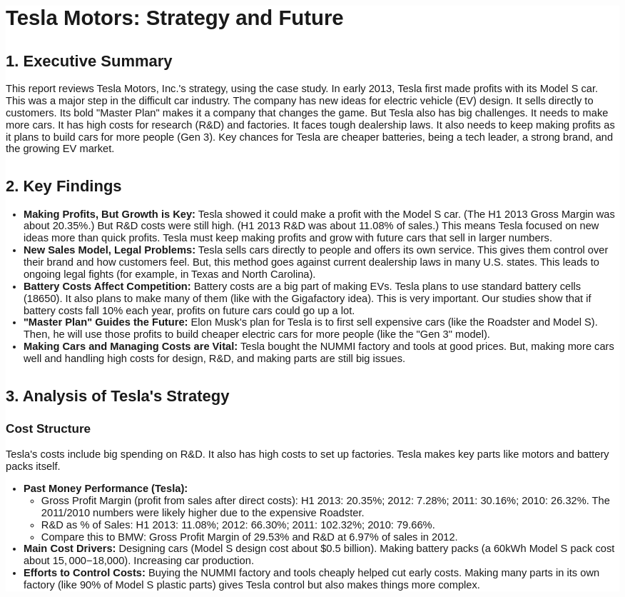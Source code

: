 <style>
  body {
    font-family: Arial, sans-serif;
    font-size: 11pt;
    line-height: 1.15;
  }
</style>

# Tesla Motors: Strategy and Future

## 1. Executive Summary

This report reviews Tesla Motors, Inc.'s strategy, using the case study. In early 2013, Tesla first made profits with its Model S car. This was a major step in the difficult car industry. The company has new ideas for electric vehicle (EV) design. It sells directly to customers. Its bold "Master Plan" makes it a company that changes the game. But Tesla also has big challenges. It needs to make more cars. It has high costs for research (R&D) and factories. It faces tough dealership laws. It also needs to keep making profits as it plans to build cars for more people (Gen 3). Key chances for Tesla are cheaper batteries, being a tech leader, a strong brand, and the growing EV market.

## 2. Key Findings

*   **Making Profits, But Growth is Key:** Tesla showed it could make a profit with the Model S car. (The H1 2013 Gross Margin was about 20.35%.) But R&D costs were still high. (H1 2013 R&D was about 11.08% of sales.) This means Tesla focused on new ideas more than quick profits. Tesla must keep making profits and grow with future cars that sell in larger numbers.
*   **New Sales Model, Legal Problems:** Tesla sells cars directly to people and offers its own service. This gives them control over their brand and how customers feel. But, this method goes against current dealership laws in many U.S. states. This leads to ongoing legal fights (for example, in Texas and North Carolina).
*   **Battery Costs Affect Competition:** Battery costs are a big part of making EVs. Tesla plans to use standard battery cells (18650). It also plans to make many of them (like with the Gigafactory idea). This is very important. Our studies show that if battery costs fall 10% each year, profits on future cars could go up a lot.
*   **"Master Plan" Guides the Future:** Elon Musk's plan for Tesla is to first sell expensive cars (like the Roadster and Model S). Then, he will use those profits to build cheaper electric cars for more people (like the "Gen 3" model).
*   **Making Cars and Managing Costs are Vital:** Tesla bought the NUMMI factory and tools at good prices. But, making more cars well and handling high costs for design, R&D, and making parts are still big issues.

## 3. Analysis of Tesla's Strategy

### Cost Structure

Tesla's costs include big spending on R&D. It also has high costs to set up factories. Tesla makes key parts like motors and battery packs itself.
*   **Past Money Performance (Tesla):**
    *   Gross Profit Margin (profit from sales after direct costs): H1 2013: 20.35%; 2012: 7.28%; 2011: 30.16%; 2010: 26.32%. The 2011/2010 numbers were likely higher due to the expensive Roadster.
    *   R&D as % of Sales: H1 2013: 11.08%; 2012: 66.30%; 2011: 102.32%; 2010: 79.66%.
    *   Compare this to BMW: Gross Profit Margin of 29.53% and R&D at 6.97% of sales in 2012.
*   **Main Cost Drivers:** Designing cars (Model S design cost about $0.5 billion). Making battery packs (a 60kWh Model S pack cost about $15,000-$18,000). Increasing car production.
*   **Efforts to Control Costs:** Buying the NUMMI factory and tools cheaply helped cut early costs. Making many parts in its own factory (like 90% of Model S plastic parts) gives Tesla control but also makes things more complex.
